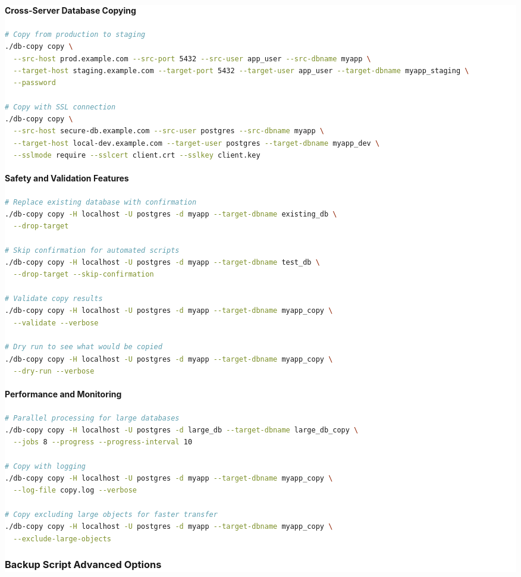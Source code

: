 #### Cross-Server Database Copying
```bash
# Copy from production to staging
./db-copy copy \
  --src-host prod.example.com --src-port 5432 --src-user app_user --src-dbname myapp \
  --target-host staging.example.com --target-port 5432 --target-user app_user --target-dbname myapp_staging \
  --password

# Copy with SSL connection
./db-copy copy \
  --src-host secure-db.example.com --src-user postgres --src-dbname myapp \
  --target-host local-dev.example.com --target-user postgres --target-dbname myapp_dev \
  --sslmode require --sslcert client.crt --sslkey client.key
```

#### Safety and Validation Features
```bash
# Replace existing database with confirmation
./db-copy copy -H localhost -U postgres -d myapp --target-dbname existing_db \
  --drop-target

# Skip confirmation for automated scripts
./db-copy copy -H localhost -U postgres -d myapp --target-dbname test_db \
  --drop-target --skip-confirmation

# Validate copy results
./db-copy copy -H localhost -U postgres -d myapp --target-dbname myapp_copy \
  --validate --verbose

# Dry run to see what would be copied
./db-copy copy -H localhost -U postgres -d myapp --target-dbname myapp_copy \
  --dry-run --verbose
```

#### Performance and Monitoring
```bash
# Parallel processing for large databases
./db-copy copy -H localhost -U postgres -d large_db --target-dbname large_db_copy \
  --jobs 8 --progress --progress-interval 10

# Copy with logging
./db-copy copy -H localhost -U postgres -d myapp --target-dbname myapp_copy \
  --log-file copy.log --verbose

# Copy excluding large objects for faster transfer
./db-copy copy -H localhost -U postgres -d myapp --target-dbname myapp_copy \
  --exclude-large-objects
```

### Backup Script Advanced Options
